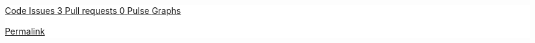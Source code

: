 </h1>

  </div>
  <div class="container">
    
<nav class="reponav js-repo-nav js-sidenav-container-pjax js-octicon-loaders"
     role="navigation"
     data-pjax="#js-repo-pjax-container">

  <a href="/kongchen/api-doc-template" aria-label="Code" aria-selected="true" class="js-selected-navigation-item selected reponav-item" data-hotkey="g c" data-selected-links="repo_source repo_downloads repo_commits repo_releases repo_tags repo_branches /kongchen/api-doc-template">
    <span class="octicon octicon-code "></span>
    Code
</a>
    <a href="/kongchen/api-doc-template/issues" class="js-selected-navigation-item reponav-item" data-hotkey="g i" data-selected-links="repo_issues repo_labels repo_milestones /kongchen/api-doc-template/issues">
      <span class="octicon octicon-issue-opened "></span>
      Issues
      <span class="counter">3</span>
</a>
  <a href="/kongchen/api-doc-template/pulls" class="js-selected-navigation-item reponav-item" data-hotkey="g p" data-selected-links="repo_pulls /kongchen/api-doc-template/pulls">
    <span class="octicon octicon-git-pull-request "></span>
    Pull requests
    <span class="counter">0</span>
</a>

  <a href="/kongchen/api-doc-template/pulse" class="js-selected-navigation-item reponav-item" data-selected-links="pulse /kongchen/api-doc-template/pulse">
    <span class="octicon octicon-pulse "></span>
    Pulse
</a>
  <a href="/kongchen/api-doc-template/graphs" class="js-selected-navigation-item reponav-item" data-selected-links="repo_graphs repo_contributors /kongchen/api-doc-template/graphs">
    <span class="octicon octicon-graph "></span>
    Graphs
</a>

</nav>

  </div>
</div>

<div class="container new-discussion-timeline experiment-repo-nav">
  <div class="repository-content">

    

<a href="/kongchen/api-doc-template/blob/33a41f9cd42055c1211a96a1093f5f9035078853/v3.0/README.md" class="hidden js-permalink-shortcut" data-hotkey="y">Permalink</a>



<div class="file-navigation js-zeroclipboard-container">
  